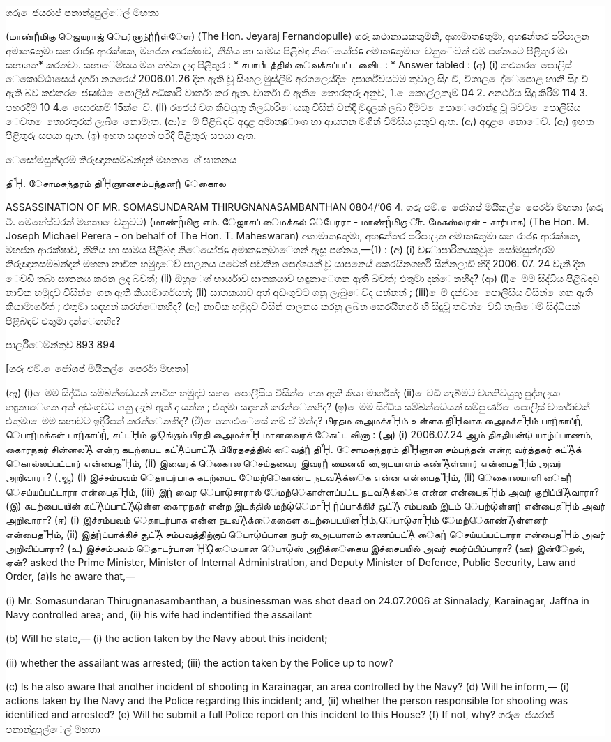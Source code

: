 ගරු ෙජයරාජ් පනාන්දුපුල්ෙල් මහතා

(மாண்ᾗமிகு ெஜயராஜ் ெபர்னாந்ᾐᾗள்ேள) (The Hon. Jeyaraj Fernandopulle) ගරු කථානායකතුමනි, අගාමාතɕතුමා, අභɕන්තර පරිපාලන අමාතɕතුමා සහ රාජɕ ආරක්ෂක, මහජන ආරක්ෂාව, නීතිය හා සාමය පිළිබඳ නිෙයෝජɕ අමාතɕතුමා ෙවනුෙවන් එම පශ්නයට පිළිතුර මා සභාගත* කරනවා. සභාෙම්සය මත තබන ලද පිළිතුර : * சபாபீடத்தில் ைவக்கப்பட்ட விைட : * Answer tabled : (අ) (i) කළුතර ෙපොලිස් ෙකොට්ඨාසෙය් දර්ගා නගරෙය් 2006.01.26 දින ඇති වූ සිංහල මුස්ලිම් අරගලෙය්දී ෙදපාර්ශ්වයටම තුවාල සිදු වී, විශාල ෙද්ෙපොළ හානි සිදු වී ඇති බව කළුතර ෙජɕෂ්ඨ ෙපොලිස් අධිකාරි වාර්තා කර ඇත. වාර්තා වී ඇති ෙතොරතුරු අනුව, 1. ෙකොල්ලකෑම් 04 2. අනර්ථය සිදු කිරීම් 114 3. පහරදීම් 10 4. ෙසොරකම් 15ක් ෙව්. (ii) රජෙය් වග කිවයුතු නිලධාරිෙයකු විසින් වන්දි මුදලක් ලබා දීමට ෙපොෙරොන්දු වූ බවට ෙපොලීසිය ෙවත ෙතොරතුරක් ලැබී ෙනොමැත. (ආ) ෙම් පිළිබඳව අදාළ අමාතɕාංශ හා ආයතන මගින් විමසිය යුතුව ඇත. (ඇ) අදාළ ෙනොෙව්. (ඈ) ඉහත පිළිතුරු සපයා ඇත. (ඉ) ඉහත සඳහන් පරිදි පිළිතුරු සපයා ඇත.

ෙසෝමසුන්දරම් තිරුඥානසම්බන්දන් මහතා ෙග් ඝාතනය

திᾞ. ேசாமசுந்தரம் திᾞஞானசம்பந்தனᾐ ெகாைல

ASSASSINATION OF MR. SOMASUNDARAM THIRUGNANASAMBANTHAN 0804/’06 4. ගරු එම්. ෙජෝශප් මයිකල් ෙපෙර්රා මහතා (ගරු ටී. මෙහේස්වරන් මහතා ෙවනුවට) (மாண்ᾗமிகு எம். ேஜாசப் ைமக்கல் ெபேரரா - மாண்ᾗமிகு ாீ. மேகஸ்வரன் - சார்பாக) (The Hon. M. Joseph Michael Perera - on behalf of The Hon. T. Maheswaran) අගාමාතɕතුමා, අභɕන්තර පරිපාලන අමාතɕතුමා සහ රාජɕ ආරක්ෂක, මහජන ආරක්ෂාව, නීතිය හා සාමය පිළිබඳ නිෙයෝජɕ අමාතɕතුමාෙගන් ඇසූ පශ්නය,—(1) : (අ) (i) වɕාපාරිකයකුවූ ෙසෝමසුන්දරම් තිරුඥානසම්බන්දන් මහතා නාවික හමුදාෙව් පාලනය යටෙත් පවතින පෙද්ශයක් වූ යාපනෙය් කෙරයිනගර්හි සින්නලාඩි හිදී 2006. 07. 24 වැනි දින ෙවඩි තබා ඝාතනය කරන ලද බවත්; (ii) ඔහුෙග් භාර්යාව ඝාතකයාව හඳුනාෙගන ඇති බවත්; එතුමා දන්ෙනහිද? (ආ) (i) ෙමම සිද්ධිය පිළිබඳව නාවික හමුදාව විසින් ෙගන ඇති කියාමාර්ගයත්; (ii) ඝාතකයාව අත් අඩංගුවට ගනු ලැබුෙව්ද යන්නත් ; (iii) ෙම් දක්වා ෙපොලිසිය විසින් ෙගන ඇති කියාමාර්ගත් ; එතුමා සඳහන් කරන්ෙනහිද? (ඇ) නාවික හමුදාව විසින් පාලනය කරනු ලබන කෙරයිනගර් හි සිදුවූ තවත් ෙවඩි තැබීෙම් සිද්ධියක් පිළිබඳව එතුමා දන්ෙනහිද?

පාර්ලිෙම්න්තුව 893 894

[ගරු එම්. ෙජෝශප් මයිකල් ෙපෙර්රා මහතා]

(ඈ) (i) ෙමම සිද්ධිය සම්බන්ධෙයන් නාවික හමුදාව සහ ෙපොලීසිය විසින් ෙගන ඇති කියා මාර්ගත්; (ii) ෙවඩි තැබීමට වගකිවයුතු පුද්ගලයා හඳුනාෙගන අත් අඩංගුවට ගනු ලැබ ඇත් ද යන්න ; එතුමා සඳහන් කරන්ෙනහිද? (ඉ) ෙමම සිද්ධිය සම්බන්ධෙයන් සම්පුර්ණ ෙපොලිස් වාර්තාවක් එතුමා ෙමම සභාවට ඉදිරිපත් කරන්ෙනහිද? (ඊ) ෙනොඑෙසේ නම් ඒ මන්ද? பிரதம அைமச்சᾞம் உள்ளக நிᾞவாக அைமச்சᾞம் பாᾐகாப்ᾗ, ெபாᾐமக்கள் பாᾐகாப்ᾗ, சட்டᾙம் ஒᾨங்கும் பிரதி அைமச்சᾞ மானவைரக் ேகட்ட வினா : (அ) (i) 2006.07.24 ஆம் திகதியன்ᾠ யாழ்ப்பாணம், காைரநகர் சின்னலᾊ என்ற கடற்பைட கட்ᾌப்பாட்ᾌ பிரேதசத்தில் ைவத்ᾐ திᾞ. ேசாமசுந்தரம் திᾞஞான சம்பந்தன் என்ற வர்த்தகர் சுட்ᾌக் ெகால்லப்பட்டார் என்பைதᾜம், (ii) இவைரக் ெகாைல ெசய்தவைர இவரᾐ மைனவி அைடயாளம் கண்ᾌள்ளார் என்பைதᾜம் அவர் அறிவாரா? (ஆ) (i) இச்சம்பவம் ெதாடர்பாக கடற்பைட ேமற்ெகாண்ட நடவᾊக்ைக என்ன என்பைதᾜம், (ii) ெகாைலயாளி ைகᾐ ெசய்யப்பட்டாரா என்பைதᾜம், (iii) இᾐ வைர ெபாᾢசாரால் ேமற்ெகாள்ளப்பட்ட நடவᾊக்ைக என்ன என்பைதᾜம் அவர் குறிப்பிᾌவாரா? (இ) கடற்பைடயின் கட்ᾌப்பாட்ᾊᾤள்ள காைரநகர் என்ற இடத்தில் மற்ᾠெமாᾞ ᾐப்பாக்கிச் சூட்ᾌ சம்பவம் இடம் ெபற்ᾠள்ளᾐ என்பைதᾜம் அவர் அறிவாரா? (ஈ) (i) இச்சம்பவம் ெதாடர்பாக என்ன நடவᾊக்ைககைள கடற்பைடயினᾞம்,ெபாᾢசாᾞம் ேமற்ெகாண்ᾌள்ளனர் என்பைதᾜம், (ii) இத்ᾐப்பாக்கிச் சூட்ᾌ சம்பவத்திற்குப் ெபாᾠப்பான நபர் அைடயாளம் காணப்பட்ᾌ ைகᾐ ெசய்யப்பட்டாரா என்பைதᾜம் அவர் அறிவிப்பாரா? (உ) இச்சம்பவம் ெதாடர்பான ᾙᾨைமயான ெபாᾢஸ் அறிக்ைகைய இச்சைபயில் அவர் சமர்ப்பிப்பாரா? (ஊ) இன்ேறல், ஏன்? asked the Prime Minister, Minister of Internal Administration, and Deputy Minister of Defence, Public Security, Law and Order, (a)Is he aware that,—

(i) Mr. Somasundaran Thirugnanasambanthan, a businessman was shot dead on 24.07.2006 at Sinnalady, Karainagar, Jaffna in Navy controlled area; and, (ii) his wife had indentified the assailant

(b) Will he state,— (i) the action taken by the Navy about this incident;

(ii) whether the assailant was arrested; (iii) the action taken by the Police up to now?

(c) Is he also aware that another incident of shooting in Karainagar, an area controlled by the Navy? (d) Will he inform,— (i) actions taken by the Navy and the Police regarding this incident; and, (ii) whether the person responsible for shooting was identified and arrested? (e) Will he submit a full Police report on this incident to this House? (f) If not, why? ගරු ෙජයරාජ් පනාන්දුපුල්ෙල් මහතා
